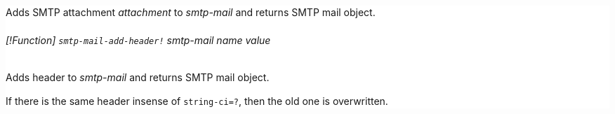 Adds SMTP attachment _attachment_ to _smtp-mail_ and returns
SMTP mail object.


###### [!Function] `smtp-mail-add-header!`  _smtp-mail_ _name_ _value_

Adds header to _smtp-mail_ and returns SMTP mail object.

If there is the same header insense of `string-ci=?`, then the old
one is overwritten.


